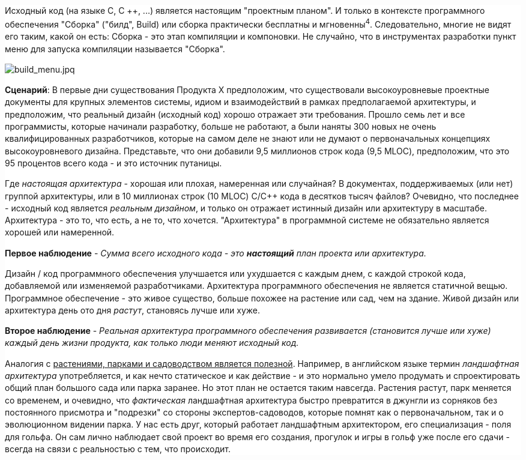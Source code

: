 Исходный код (на языке C, C ++, ...) является настоящим "проектным планом". И только в контексте программного обеспечения
"Сборка" ("билд", Build) или сборка практически бесплатны и мгновенны<sup>4</sup>. Следовательно, многие не видят его таким,
какой он есть: Сборка - это этап компиляции и компоновки. Не случайно, что в инструментах разработки пункт меню для запуска
компиляции называется "Сборка".

![build_menu.jpq](https://less.works/img/design_&_architecture/xbuild_menu.png.pagespeed.ic.UcDpOxTQ09.webp)

**Сценарий**: В первые дни существования Продукта Х предположим, что существовали высокоуровневые проектные документы для
крупных элементов системы, идиом и взаимодействий в рамках предполагаемой архитектуры, и предположим, что реальный дизайн
(исходный код) хорошо отражает эти требования. Прошло семь лет и все программисты, которые начинали разработку, больше не
работают, а были наняты 300 новых не очень квалифицированных разработчиков, которые на самом деле не знают или не думают о
первоначальных концепциях высокоуровневого дизайна. Представьте, что они добавили 9,5 миллионов строк кода (9,5 MLOC),
предположим, что это 95 процентов всего кода - и это источник путаницы.

Где *настоящая архитектура* - хорошая или плохая, намеренная или случайная? В документах, поддерживаемых (или нет)
группой архитектуры, или в 10 миллионах строк (10 MLOC) C/C++ кода в десятков тысяч файлов? Очевидно, что последнее -
исходный код является *реальным дизайном*, и только он отражает истинный дизайн или архитектуру в масштабе. Архитектура -
это то, что есть, а не то, что хочется. "Архитектура" в программной системе не обязательно является хорошей или намеренной.

**Первое наблюдение** - *Сумма всего исходного кода - это **настоящий** план проекта или архитектура.*

Дизайн / код программного обеспечения улучшается или ухудшается с каждым днем, с каждой строкой кода, добавляемой или
изменяемой разработчиками. Архитектура программного обеспечения не является статичной вещью. Программное обеспечение - это
живое существо, больше похожее на растение или сад, чем на здание. Живой дизайн или архитектура день ото дня *растут*,
становясь лучше или хуже.

**Второе наблюдение** - *Реальная архитектура программного обеспечения развивается (становится лучше или хуже) каждый день
жизни продукта, как только люди меняют исходный код.*

Аналогия с
[растениями, парками и садоводством является полезной](http://www.amazon.com/Pragmatic-Programmer-Journeyman-Master/dp/020161622X).
Например, в английском языке термин *ландшафтная архитектура* употребляется, и как нечто статическое и как действие - и это
нормально умело продумать и спроектировать общий план большого сада или парка заранее. Но этот план не остается таким
навсегда. Растения растут, парк меняется со временем, и очевидно, что *фактическая* ландшафтная архитектура быстро
превратится в джунгли из сорняков без постоянного присмотра и "подрезки" со стороны экспертов-садоводов, которые помнят как о
первоначальном, так и о эволюционном видении парка. У нас есть друг, который работает ландшафтным архитектором, его
специализация - поля для гольфа. Он сам лично наблюдает свой проект во время его создания, прогулок и игры в гольф уже после 
его сдачи - всегда на связи с реальностью с тем, что происходит.
